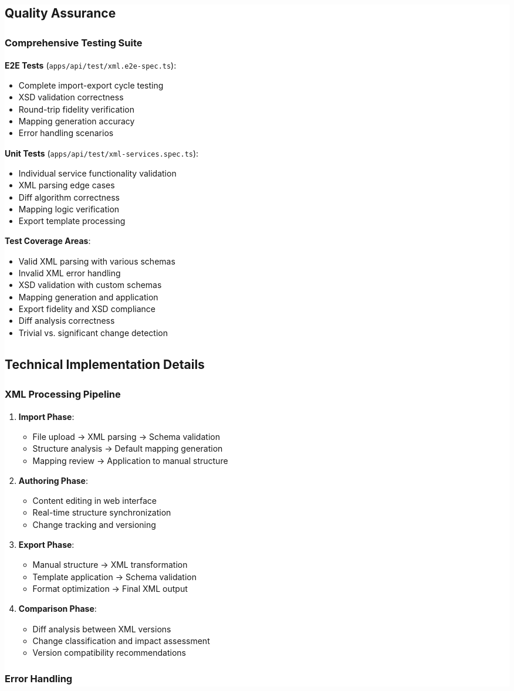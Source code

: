 ## Quality Assurance

### Comprehensive Testing Suite

**E2E Tests** (`apps/api/test/xml.e2e-spec.ts`):
- Complete import-export cycle testing
- XSD validation correctness
- Round-trip fidelity verification
- Mapping generation accuracy
- Error handling scenarios

**Unit Tests** (`apps/api/test/xml-services.spec.ts`):
- Individual service functionality validation
- XML parsing edge cases
- Diff algorithm correctness
- Mapping logic verification
- Export template processing

**Test Coverage Areas**:
- Valid XML parsing with various schemas
- Invalid XML error handling
- XSD validation with custom schemas
- Mapping generation and application
- Export fidelity and XSD compliance
- Diff analysis correctness
- Trivial vs. significant change detection

## Technical Implementation Details

### XML Processing Pipeline

1. **Import Phase**:
   - File upload → XML parsing → Schema validation
   - Structure analysis → Default mapping generation
   - Mapping review → Application to manual structure

2. **Authoring Phase**:
   - Content editing in web interface
   - Real-time structure synchronization
   - Change tracking and versioning

3. **Export Phase**:
   - Manual structure → XML transformation
   - Template application → Schema validation
   - Format optimization → Final XML output

4. **Comparison Phase**:
   - Diff analysis between XML versions
   - Change classification and impact assessment
   - Version compatibility recommendations

### Error Handling
